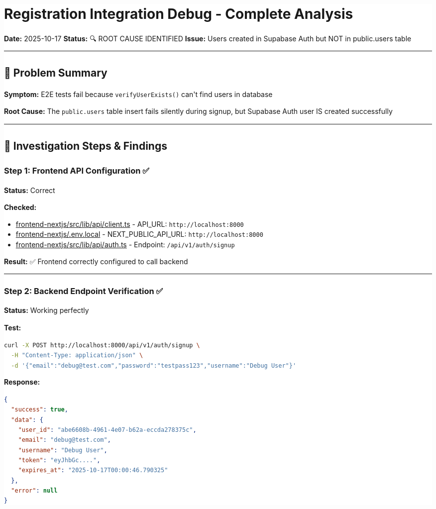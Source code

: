 # Registration Integration Debug - Complete Analysis

**Date:** 2025-10-17
**Status:** 🔍 ROOT CAUSE IDENTIFIED
**Issue:** Users created in Supabase Auth but NOT in public.users table

---

## 🎯 Problem Summary

**Symptom:** E2E tests fail because `verifyUserExists()` can't find users in database

**Root Cause:** The `public.users` table insert fails silently during signup, but Supabase Auth user IS created successfully

---

## 🔬 Investigation Steps & Findings

### Step 1: Frontend API Configuration ✅
**Status:** Correct

**Checked:**
- [frontend-nextjs/src/lib/api/client.ts](frontend-nextjs/src/lib/api/client.ts#L4) - API_URL: `http://localhost:8000`
- [frontend-nextjs/.env.local](frontend-nextjs/.env.local#L2) - NEXT_PUBLIC_API_URL: `http://localhost:8000`
- [frontend-nextjs/src/lib/api/auth.ts](frontend-nextjs/src/lib/api/auth.ts#L22) - Endpoint: `/api/v1/auth/signup`

**Result:** ✅ Frontend correctly configured to call backend

---

### Step 2: Backend Endpoint Verification ✅
**Status:** Working perfectly

**Test:**
```bash
curl -X POST http://localhost:8000/api/v1/auth/signup \
  -H "Content-Type: application/json" \
  -d '{"email":"debug@test.com","password":"testpass123","username":"Debug User"}'
```

**Response:**
```json
{
  "success": true,
  "data": {
    "user_id": "abe6608b-4961-4e07-b62a-eccda278375c",
    "email": "debug@test.com",
    "username": "Debug User",
    "token": "eyJhbGc....",
    "expires_at": "2025-10-17T00:00:46.790325"
  },
  "error": null
}
```
